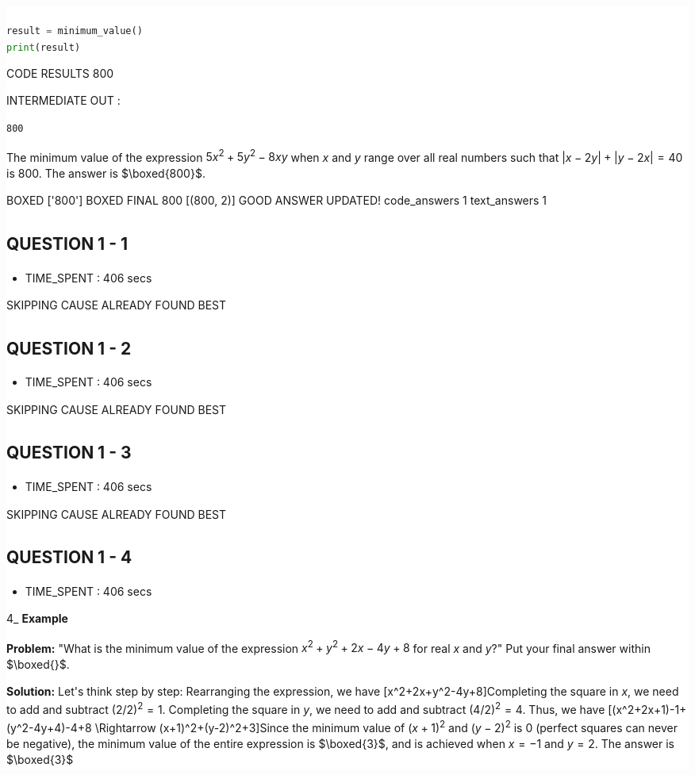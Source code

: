 ```python

result = minimum_value()
print(result)
```

CODE RESULTS 800

INTERMEDIATE OUT :
```output
800
```
The minimum value of the expression $5x^2+5y^2-8xy$ when $x$ and $y$ range over all real numbers such that $|x-2y| + |y-2x| = 40$ is $800$. The answer is $\boxed{800}$.

BOXED ['800']
BOXED FINAL 800
[(800, 2)]
GOOD ANSWER UPDATED!
code_answers 1 text_answers 1



## QUESTION 1 - 1 
- TIME_SPENT : 406 secs

SKIPPING CAUSE ALREADY FOUND BEST



## QUESTION 1 - 2 
- TIME_SPENT : 406 secs

SKIPPING CAUSE ALREADY FOUND BEST



## QUESTION 1 - 3 
- TIME_SPENT : 406 secs

SKIPPING CAUSE ALREADY FOUND BEST



## QUESTION 1 - 4 
- TIME_SPENT : 406 secs

4_
**Example**

**Problem:** 
"What is the minimum value of the expression $x^2+y^2+2x-4y+8$ for real $x$ and $y$?"
Put your final answer within $\boxed{}$.

**Solution:** 
Let's think step by step:
Rearranging the expression, we have  \[x^2+2x+y^2-4y+8\]Completing the square in $x$, we need to add and subtract $(2/2)^2=1$. Completing the square in $y$, we need to add and subtract $(4/2)^2=4$. Thus, we have \[(x^2+2x+1)-1+(y^2-4y+4)-4+8 \Rightarrow (x+1)^2+(y-2)^2+3\]Since the minimum value of $(x+1)^2$ and $(y-2)^2$ is $0$ (perfect squares can never be negative), the minimum value of the entire expression is $\boxed{3}$, and is achieved when $x=-1$ and $y=2$. The answer is $\boxed{3}$
